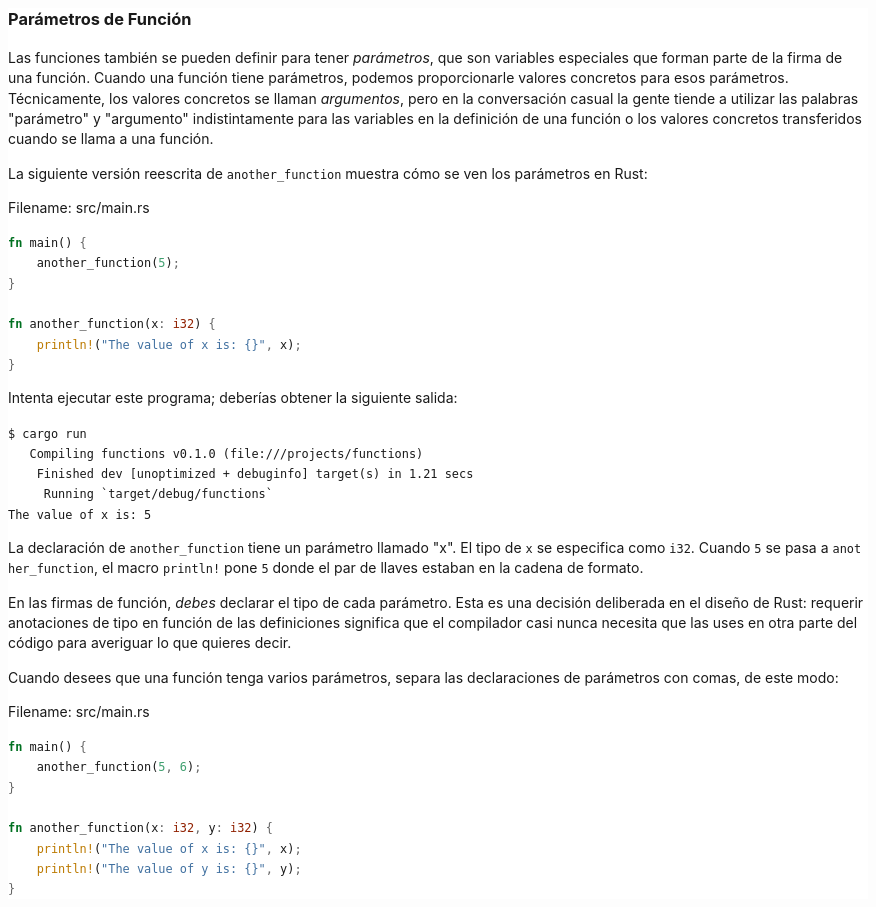 ### Parámetros de Función

Las funciones también se pueden definir para tener *parámetros*, que son variables especiales
que forman parte de la firma de una función. Cuando una función tiene parámetros, podemos
proporcionarle valores concretos para esos parámetros. Técnicamente, los valores concretos
se llaman *argumentos*, pero en la conversación casual la gente tiende a utilizar
las palabras "parámetro" y "argumento" indistintamente para las variables
en la definición de una función o los valores concretos transferidos cuando se llama a una
función.

La siguiente versión reescrita de `another_function` muestra cómo se ven los
parámetros en Rust:

<span class="filename">Filename: src/main.rs</span>

```rust
fn main() {
    another_function(5);
}

fn another_function(x: i32) {
    println!("The value of x is: {}", x);
}
```

Intenta ejecutar este programa; deberías obtener la siguiente salida:

```text
$ cargo run
   Compiling functions v0.1.0 (file:///projects/functions)
    Finished dev [unoptimized + debuginfo] target(s) in 1.21 secs
     Running `target/debug/functions`
The value of x is: 5
```

La declaración de `another_function` tiene un parámetro llamado "x". El tipo de
`x` se especifica como `i32`. Cuando `5` se pasa a `another_function`, el macro
`println!` pone `5` donde el par de llaves estaban en la cadena
de formato.

En las firmas de función, *debes* declarar el tipo de cada parámetro. Esta es
una decisión deliberada en el diseño de Rust: requerir anotaciones de tipo en función
de las definiciones significa que el compilador casi nunca necesita que las uses en
otra parte del código para averiguar lo que quieres decir.

Cuando desees que una función tenga varios parámetros, separa las declaraciones de parámetros
con comas, de este modo:

<span class="filename">Filename: src/main.rs</span>

```rust
fn main() {
    another_function(5, 6);
}

fn another_function(x: i32, y: i32) {
    println!("The value of x is: {}", x);
    println!("The value of y is: {}", y);
}
```
